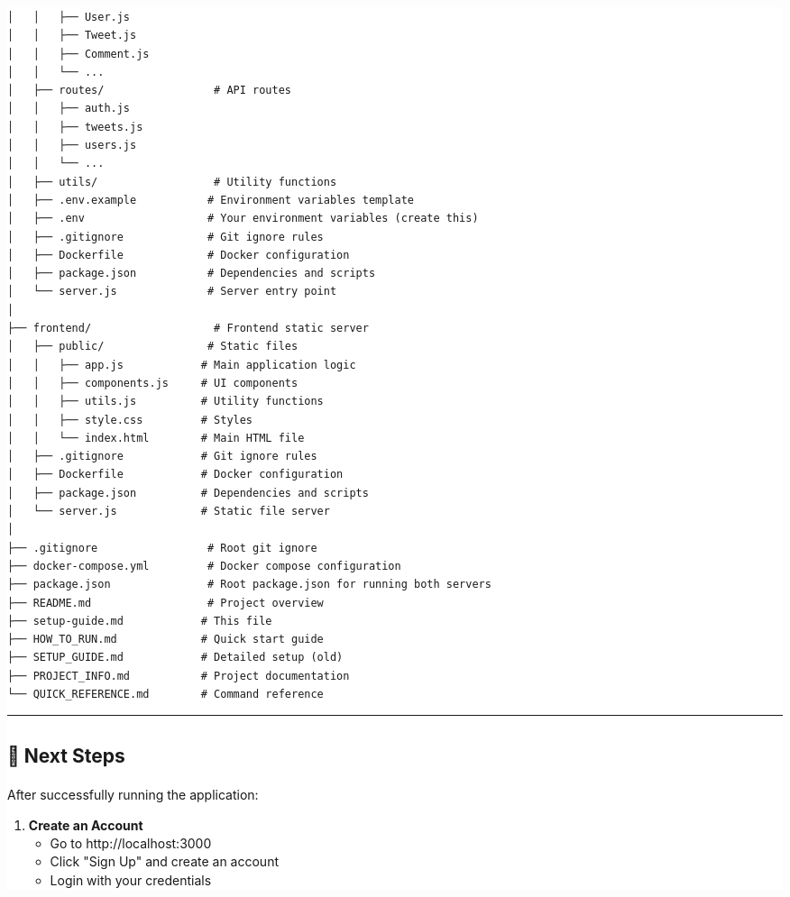 ```
│   │   ├── User.js
│   │   ├── Tweet.js
│   │   ├── Comment.js
│   │   └── ...
│   ├── routes/                 # API routes
│   │   ├── auth.js
│   │   ├── tweets.js
│   │   ├── users.js
│   │   └── ...
│   ├── utils/                  # Utility functions
│   ├── .env.example           # Environment variables template
│   ├── .env                   # Your environment variables (create this)
│   ├── .gitignore             # Git ignore rules
│   ├── Dockerfile             # Docker configuration
│   ├── package.json           # Dependencies and scripts
│   └── server.js              # Server entry point
│
├── frontend/                   # Frontend static server
│   ├── public/                # Static files
│   │   ├── app.js            # Main application logic
│   │   ├── components.js     # UI components
│   │   ├── utils.js          # Utility functions
│   │   ├── style.css         # Styles
│   │   └── index.html        # Main HTML file
│   ├── .gitignore            # Git ignore rules
│   ├── Dockerfile            # Docker configuration
│   ├── package.json          # Dependencies and scripts
│   └── server.js             # Static file server
│
├── .gitignore                 # Root git ignore
├── docker-compose.yml         # Docker compose configuration
├── package.json               # Root package.json for running both servers
├── README.md                  # Project overview
├── setup-guide.md            # This file
├── HOW_TO_RUN.md             # Quick start guide
├── SETUP_GUIDE.md            # Detailed setup (old)
├── PROJECT_INFO.md           # Project documentation
└── QUICK_REFERENCE.md        # Command reference
```

---

## 🎯 Next Steps

After successfully running the application:

1. **Create an Account**
   - Go to http://localhost:3000
   - Click "Sign Up" and create an account
   - Login with your credentials
